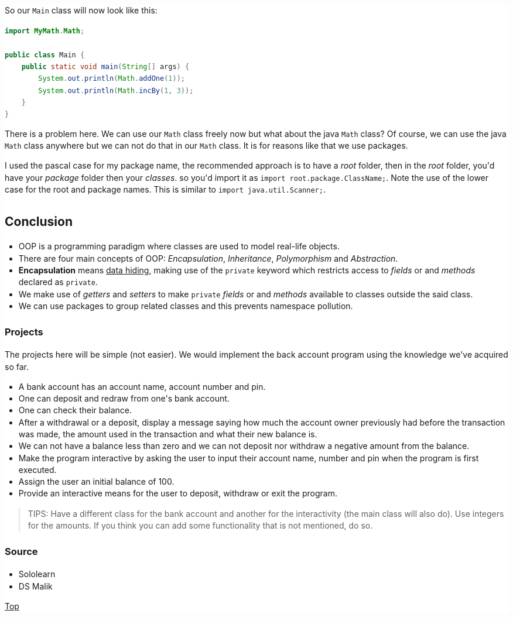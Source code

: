 So our `Main` class will now look like this:

```java
import MyMath.Math;

public class Main {
    public static void main(String[] args) {
        System.out.println(Math.addOne(1));
        System.out.println(Math.incBy(1, 3));
    }
}
```

There is a problem here. We can use our `Math` class freely now but what about the java `Math` class? Of course, we can use the java `Math` class anywhere but we can not do that in our `Math` class. It is for reasons like that we use packages.

I used the pascal case for my package name, the recommended approach is to have a _root_ folder, then in the _root_ folder, you'd have your _package_ folder then your _classes_. so you'd import it as `import root.package.ClassName;`. Note the use of the lower case for the root and package names. This is similar to `import java.util.Scanner;`.

<div id="conclusion"/>

## Conclusion

-   OOP is a programming paradigm where classes are used to model real-life objects.
-   There are four main concepts of OOP: _Encapsulation_, _Inheritance_, _Polymorphism_ and _Abstraction_.
-   **Encapsulation** means <u>data hiding</u>, making use of the `private` keyword which restricts access to _fields_ or and _methods_ declared as `private`.
-   We make use of _getters_ and _setters_ to make `private` _fields_ or and _methods_ available to classes outside the said class.
-   We can use packages to group related classes and this prevents namespace pollution.

### Projects

The projects here will be simple (not easier). We would implement the back account program using the knowledge we've acquired so far.

-   A bank account has an account name, account number and pin.
-   One can deposit and redraw from one's bank account.
-   One can check their balance.
-   After a withdrawal or a deposit, display a message saying how much the account owner previously had before the transaction was made, the amount used in the transaction and what their new balance is.
-   We can not have a balance less than zero and we can not deposit nor withdraw a negative amount from the balance.
-   Make the program interactive by asking the user to input their account name, number and pin when the program is first executed.
-   Assign the user an initial balance of 100.
-   Provide an interactive means for the user to deposit, withdraw or exit the program.

> TIPS: Have a different class for the bank account and another for the interactivity (the main class will also do). Use integers for the amounts. If you think you can add some functionality that is not mentioned, do so.

### Source

-   Sololearn
-   DS Malik

<a href="#top">Top</a>
